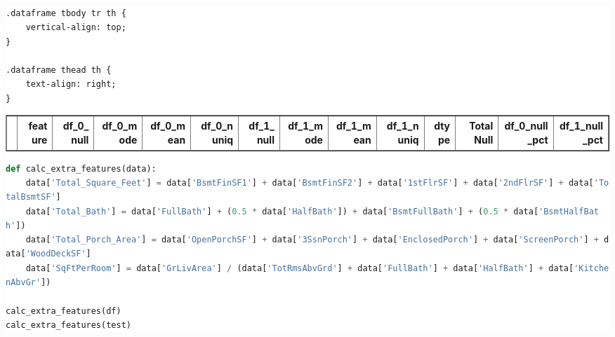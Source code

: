     .dataframe tbody tr th {
        vertical-align: top;
    }

    .dataframe thead th {
        text-align: right;
    }
</style>
<table border="1" class="dataframe">
  <thead>
    <tr style="text-align: right;">
      <th></th>
      <th>feature</th>
      <th>df_0_null</th>
      <th>df_0_mode</th>
      <th>df_0_mean</th>
      <th>df_0_nuniq</th>
      <th>df_1_null</th>
      <th>df_1_mode</th>
      <th>df_1_mean</th>
      <th>df_1_nuniq</th>
      <th>dtype</th>
      <th>Total Null</th>
      <th>df_0_null_pct</th>
      <th>df_1_null_pct</th>
    </tr>
  </thead>
  <tbody>
  </tbody>
</table>
</div>




```python
def calc_extra_features(data):
    data['Total_Square_Feet'] = data['BsmtFinSF1'] + data['BsmtFinSF2'] + data['1stFlrSF'] + data['2ndFlrSF'] + data['TotalBsmtSF']
    data['Total_Bath'] = data['FullBath'] + (0.5 * data['HalfBath']) + data['BsmtFullBath'] + (0.5 * data['BsmtHalfBath'])
    data['Total_Porch_Area'] = data['OpenPorchSF'] + data['3SsnPorch'] + data['EnclosedPorch'] + data['ScreenPorch'] + data['WoodDeckSF']
    data['SqFtPerRoom'] = data['GrLivArea'] / (data['TotRmsAbvGrd'] + data['FullBath'] + data['HalfBath'] + data['KitchenAbvGr'])
    
calc_extra_features(df)
calc_extra_features(test)
```


```python

```
